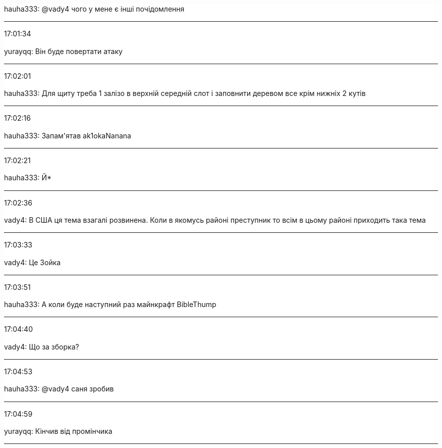 hauha333: @vady4  чого у мене є інші почідомлення

---

17:01:34

yurayqq: Він буде повертати атаку

---

17:02:01

hauha333: Для щиту треба 1 залізо в верхній середній слот і заповнити деревом все крім нижніх 2 кутів

---

17:02:16

hauha333: Запам'ятав ak1okaNanana

---

17:02:21

hauha333: Й*

---

17:02:36

vady4: В США ця тема взагалі розвинена. Коли в якомусь районі преступник то всім в цьому районі приходить така тема

---

17:03:33

vady4: Це Зойка

---

17:03:51

hauha333: А коли буде наступний раз майнкрафт BibleThump

---

17:04:40

vady4: Що за зборка?

---

17:04:53

hauha333: @vady4  саня зробив

---

17:04:59

yurayqq: Кінчив від промінчика

---
